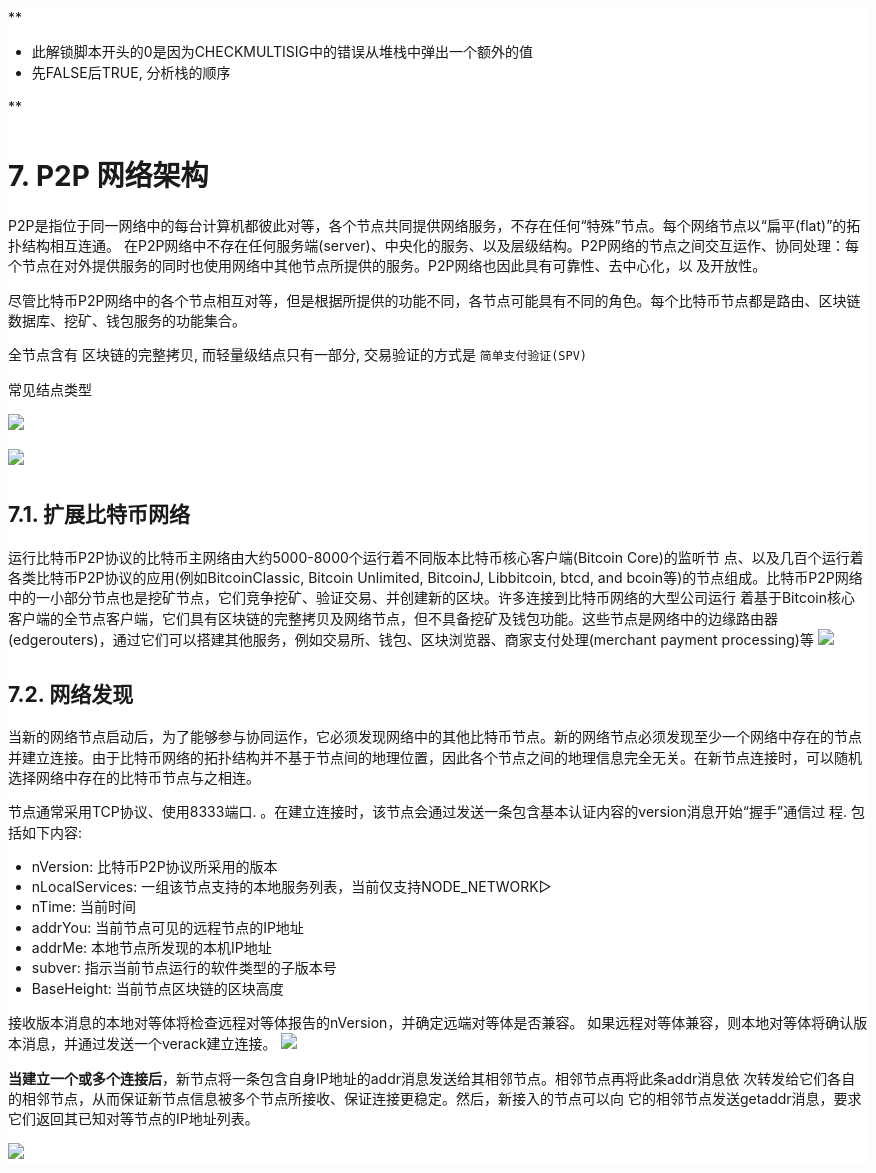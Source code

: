 ** 
* 此解锁脚本开头的0是因为CHECKMULTISIG中的错误从堆栈中弹出一个额外的值
* 先FALSE后TRUE, 分析栈的顺序

**

<a id="markdown-7-p2p-网络架构" name="7-p2p-网络架构"></a>
# 7. P2P 网络架构

P2P是指位于同一网络中的每台计算机都彼此对等，各个节点共同提供网络服务，不存在任何“特殊”节点。每个网络节点以“扁平(flat)”的拓扑结构相互连通。	在P2P网络中不存在任何服务端(server)、中央化的服务、以及层级结构。P2P网络的节点之间交互运作、协同处理：每个节点在对外提供服务的同时也使用网络中其他节点所提供的服务。P2P网络也因此具有可靠性、去中心化，以	及开放性。

尽管比特币P2P网络中的各个节点相互对等，但是根据所提供的功能不同，各节点可能具有不同的角色。每个比特币节点都是路由、区块链数据库、挖矿、钱包服务的功能集合。

全节点含有 区块链的完整拷贝, 而轻量级结点只有一部分, 交易验证的方式是 `简单支付验证(SPV)`

常见结点类型

![](https://upload-images.jianshu.io/upload_images/7130568-92f73083321aaff4.png?imageMogr2/auto-orient/strip%7CimageView2/2/w/1240)

![](https://upload-images.jianshu.io/upload_images/7130568-00b89abe00ad8fea.png?imageMogr2/auto-orient/strip%7CimageView2/2/w/1240)

<a id="markdown-71-扩展比特币网络" name="71-扩展比特币网络"></a>
## 7.1. 扩展比特币网络
运行比特币P2P协议的比特币主网络由大约5000-8000个运行着不同版本比特币核心客户端(Bitcoin	Core)的监听节	点、以及几百个运行着各类比特币P2P协议的应用(例如BitcoinClassic,	Bitcoin	Unlimited,	BitcoinJ,	Libbitcoin,	btcd,	and	bcoin等)的节点组成。比特币P2P网络中的一小部分节点也是挖矿节点，它们竞争挖矿、验证交易、并创建新的区块。许多连接到比特币网络的大型公司运行	着基于Bitcoin核心客户端的全节点客户端，它们具有区块链的完整拷贝及网络节点，但不具备挖矿及钱包功能。这些节点是网络中的边缘路由器(edgerouters)，通过它们可以搭建其他服务，例如交易所、钱包、区块浏览器、商家支付处理(merchant	payment	processing)等
![](https://upload-images.jianshu.io/upload_images/7130568-edcf2eb7df3424ca.png?imageMogr2/auto-orient/strip%7CimageView2/2/w/1240)

<a id="markdown-72-网络发现" name="72-网络发现"></a>
## 7.2. 网络发现
当新的网络节点启动后，为了能够参与协同运作，它必须发现网络中的其他比特币节点。新的网络节点必须发现至少一个网络中存在的节点并建立连接。由于比特币网络的拓扑结构并不基于节点间的地理位置，因此各个节点之间的地理信息完全无关。在新节点连接时，可以随机选择网络中存在的比特币节点与之相连。

节点通常采用TCP协议、使用8333端口. 。在建立连接时，该节点会通过发送一条包含基本认证内容的version消息开始“握手”通信过	程. 包括如下内容:
* nVersion: 比特币P2P协议所采用的版本
* nLocalServices: 一组该节点支持的本地服务列表，当前仅支持NODE_NETWORK▷
* nTime: 当前时间
* addrYou: 当前节点可见的远程节点的IP地址
* addrMe: 本地节点所发现的本机IP地址
* subver: 指示当前节点运行的软件类型的子版本号
* BaseHeight: 当前节点区块链的区块高度	

接收版本消息的本地对等体将检查远程对等体报告的nVersion，并确定远端对等体是否兼容。	如果远程对等体兼容，则本地对等体将确认版本消息，并通过发送一个verack建立连接。
![](https://upload-images.jianshu.io/upload_images/7130568-34713a415fe96ec3.png?imageMogr2/auto-orient/strip%7CimageView2/2/w/1240)

**当建立一个或多个连接后**，新节点将一条包含自身IP地址的addr消息发送给其相邻节点。相邻节点再将此条addr消息依	次转发给它们各自的相邻节点，从而保证新节点信息被多个节点所接收、保证连接更稳定。然后，新接入的节点可以向	它的相邻节点发送getaddr消息，要求它们返回其已知对等节点的IP地址列表。

![](https://upload-images.jianshu.io/upload_images/7130568-f6902e500cba6432.png?imageMogr2/auto-orient/strip%7CimageView2/2/w/1240)
